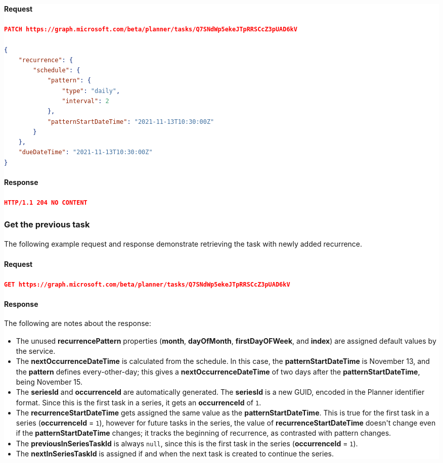 #### Request

```json
PATCH https://graph.microsoft.com/beta/planner/tasks/Q7SNdWp5ekeJTpRRSCcZ3pUAD6kV

{
    "recurrence": {
        "schedule": {
            "pattern": {
                "type": "daily",
                "interval": 2
            },
            "patternStartDateTime": "2021-11-13T10:30:00Z"
        }
    },
    "dueDateTime": "2021-11-13T10:30:00Z"
}
```

#### Response

```json
HTTP/1.1 204 NO CONTENT
```

### Get the previous task

The following example request and response demonstrate retrieving the task with newly added recurrence.

#### Request

```json
GET https://graph.microsoft.com/beta/planner/tasks/Q7SNdWp5ekeJTpRRSCcZ3pUAD6kV
```

#### Response

The following are notes about the response:

- The unused **recurrencePattern** properties (**month**, **dayOfMonth**, **firstDayOFWeek**, and **index**) are assigned default values by the service.
- The **nextOccurrenceDateTime** is calculated from the schedule. In this case, the **patternStartDateTime** is November 13, and the **pattern** defines every-other-day; this gives a **nextOccurrenceDateTime** of two days after the **patternStartDateTime**, being November 15.
- The **seriesId** and **occurrenceId** are automatically generated. The **seriesId** is a new GUID, encoded in the Planner identifier format. Since this is the first task in a series, it gets an **occurrenceId** of `1`.
- The **recurrenceStartDateTime** gets assigned the same value as the **patternStartDateTime**. This is true for the first task in a series (**occurrenceId** = `1`), however for future tasks in the series, the value of **recurrenceStartDateTime** doesn't change even if the **patternStartDateTime** changes; it tracks the beginning of recurrence, as contrasted with pattern changes.
- The **previousInSeriesTaskId** is always `null`, since this is the first task in the series (**occurrenceId** = `1`).
- The **nextInSeriesTaskId** is assigned if and when the next task is created to continue the series.
